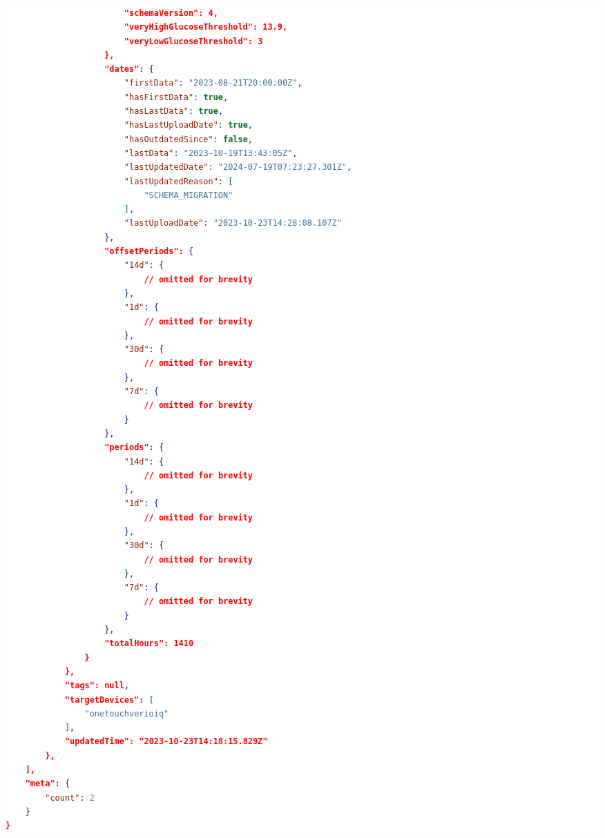 ```json
                        "schemaVersion": 4,
                        "veryHighGlucoseThreshold": 13.9,
                        "veryLowGlucoseThreshold": 3
                    },
                    "dates": {
                        "firstData": "2023-08-21T20:00:00Z",
                        "hasFirstData": true,
                        "hasLastData": true,
                        "hasLastUploadDate": true,
                        "hasOutdatedSince": false,
                        "lastData": "2023-10-19T13:43:05Z",
                        "lastUpdatedDate": "2024-07-19T07:23:27.301Z",
                        "lastUpdatedReason": [
                            "SCHEMA_MIGRATION"
                        ],
                        "lastUploadDate": "2023-10-23T14:28:08.107Z"
                    },
                    "offsetPeriods": {
                        "14d": {
                            // omitted for brevity
                        },
                        "1d": {
                            // omitted for brevity
                        },
                        "30d": {
                            // omitted for brevity
                        },
                        "7d": {
                            // omitted for brevity
                        }
                    },
                    "periods": {
                        "14d": {
                            // omitted for brevity
                        },
                        "1d": {
                            // omitted for brevity
                        },
                        "30d": {
                            // omitted for brevity
                        },
                        "7d": {
                            // omitted for brevity
                        }
                    },
                    "totalHours": 1410
                }
            },
            "tags": null,
            "targetDevices": [
                "onetouchverioiq"
            ],
            "updatedTime": "2023-10-23T14:18:15.829Z"
        },
    ],
    "meta": {
        "count": 2
    }
}
```
